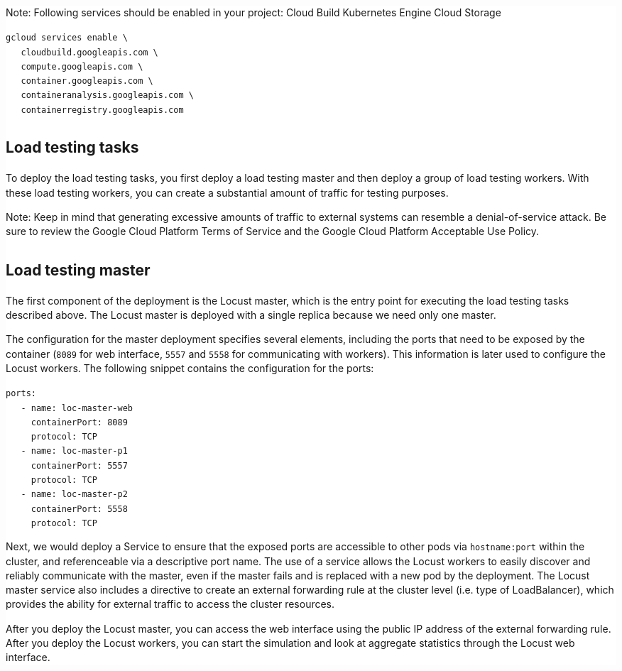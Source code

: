 Note: Following services should be enabled in your project:
Cloud Build
Kubernetes Engine
Cloud Storage

```
gcloud services enable \
   cloudbuild.googleapis.com \
   compute.googleapis.com \
   container.googleapis.com \
   containeranalysis.googleapis.com \
   containerregistry.googleapis.com 
```

## Load testing tasks

To deploy the load testing tasks, you first deploy a load testing master and then deploy a group of load testing workers. With these load testing workers, you can create a substantial amount of traffic for testing purposes. 

Note: Keep in mind that generating excessive amounts of traffic to external systems can resemble a denial-of-service attack. Be sure to review the Google Cloud Platform Terms of Service and the Google Cloud Platform Acceptable Use Policy.

## Load testing master

The first component of the deployment is the Locust master, which is the entry point for executing the load testing tasks described above. The Locust master is deployed with a single replica because we need only one master. 

The configuration for the master deployment specifies several elements, including the ports that need to be exposed by the container (`8089` for web interface, `5557` and `5558` for communicating with workers). This information is later used to configure the Locust workers. The following snippet contains the configuration for the ports:

    ports:
       - name: loc-master-web
         containerPort: 8089
         protocol: TCP
       - name: loc-master-p1
         containerPort: 5557
         protocol: TCP
       - name: loc-master-p2
         containerPort: 5558
         protocol: TCP

Next, we would deploy a Service to ensure that the exposed ports are accessible to other pods via `hostname:port` within the cluster, and referenceable via a descriptive port name. The use of a service allows the Locust workers to easily discover and reliably communicate with the master, even if the master fails and is replaced with a new pod by the deployment. The Locust master service also includes a directive to create an external forwarding rule at the cluster level (i.e. type of LoadBalancer), which provides the ability for external traffic to access the cluster resources. 

After you deploy the Locust master, you can access the web interface using the public IP address of the external forwarding rule. After you deploy the Locust workers, you can start the simulation and look at aggregate statistics through the Locust web interface.
